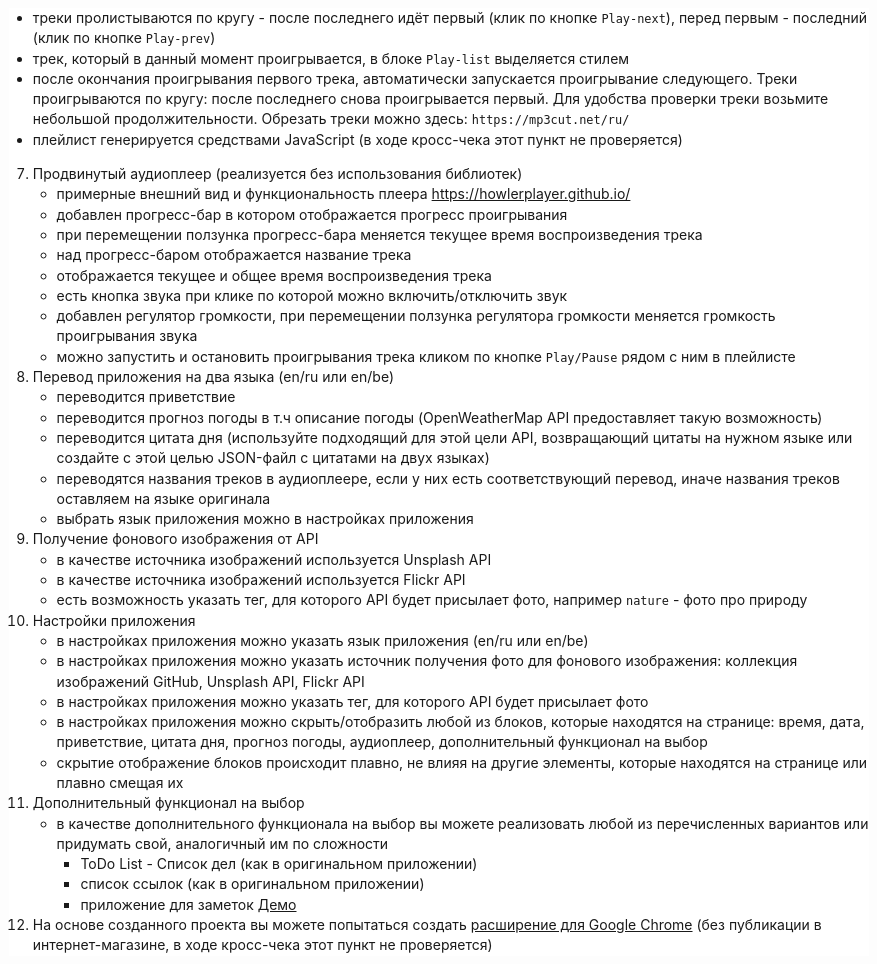    - треки пролистываются по кругу - после последнего идёт первый (клик по кнопке `Play-next`), перед первым - последний (клик по кнопке `Play-prev`)
   - трек, который в данный момент проигрывается, в блоке `Play-list` выделяется стилем
   - после окончания проигрывания первого трека, автоматически запускается проигрывание следующего. Треки проигрываются по кругу: после последнего снова проигрывается первый. Для удобства проверки треки возьмите небольшой продолжительности. Обрезать треки можно здесь: `https://mp3cut.net/ru/`
   - плейлист генерируется средствами JavaScript (в ходе кросс-чека этот пункт не проверяется)
7. Продвинутый аудиоплеер (реализуется без использования библиотек)
   - примерные внешний вид и функциональность плеера https://howlerplayer.github.io/
   - добавлен прогресс-бар в котором отображается прогресс проигрывания
   - при перемещении ползунка прогресс-бара меняется текущее время воспроизведения трека
   - над прогресс-баром отображается название трека
   - отображается текущее и общее время воспроизведения трека
   - есть кнопка звука при клике по которой можно включить/отключить звук
   - добавлен регулятор громкости, при перемещении ползунка регулятора громкости меняется громкость проигрывания звука
   - можно запустить и остановить проигрывания трека кликом по кнопке `Play/Pause` рядом с ним в плейлисте
8. Перевод приложения на два языка (en/ru или en/be)
   - переводится приветствие
   - переводится прогноз погоды в т.ч описание погоды (OpenWeatherMap API предоставляет такую возможность)
   - переводится цитата дня (используйте подходящий для этой цели API, возвращающий цитаты на нужном языке или создайте с этой целью JSON-файл с цитатами на двух языках)
   - переводятся названия треков в аудиоплеере, если у них есть соответствующий перевод, иначе названия треков оставляем на языке оригинала
   - выбрать язык приложения можно в настройках приложения
9. Получение фонового изображения от API
   - в качестве источника изображений используется Unsplash API 
   - в качестве источника изображений используется Flickr API
   - есть возможность указать тег, для которого API будет присылает фото, например `nature` - фото про природу
9. Настройки приложения  
   - в настройках приложения можно указать язык приложения (en/ru или en/be)
   - в настройках приложения можно указать источник получения фото для фонового изображения: коллекция изображений GitHub, Unsplash API, Flickr API 
   - в настройках приложения можно указать тег, для которого API будет присылает фото
   - в настройках приложения можно скрыть/отобразить любой из блоков, которые находятся на странице: время, дата, приветствие, цитата дня, прогноз погоды, аудиоплеер, дополнительный функционал на выбор
   - скрытие отображение блоков происходит плавно, не влияя на другие элементы, которые находятся на странице или плавно смещая их 
9. Дополнительный функционал на выбор
   - в качестве дополнительного функционала на выбор вы можете реализовать любой из перечисленных вариантов или придумать свой, аналогичный им по сложности
      - ToDo List - Список дел (как в оригинальном приложении) 
      - список ссылок (как в оригинальном приложении)
      - приложение для заметок [Демо](https://50projects50days.com/projects/notes-app/)
9. На основе созданного проекта вы можете попытаться создать [расширение для Google Chrome](https://vc.ru/dev/159897-kak-sdelat-rasshirenie-dlya-google-chrome-i-nemnogo-uluchshit-ux-na-glavnoy-stranice-pochty) (без публикации в интернет-магазине, в ходе кросс-чека этот пункт не проверяется)
